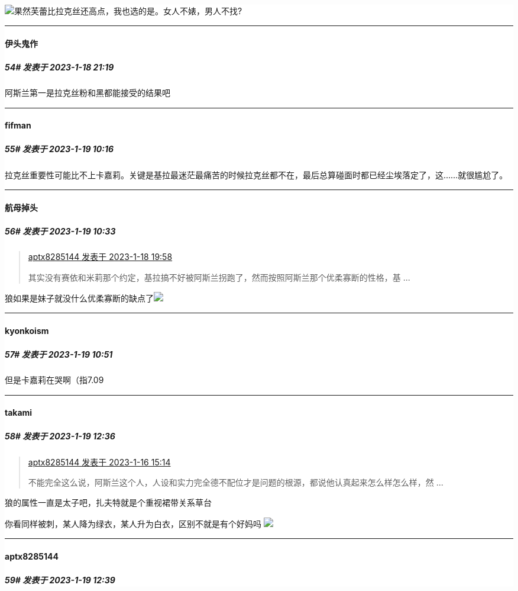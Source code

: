 <img src="https://static.saraba1st.com/image/smiley/face2017/037.png" referrerpolicy="no-referrer">果然芙蕾比拉克丝还高点，我也选的是。女人不婊，男人不找?

*****

####  伊头鬼作  
##### 54#       发表于 2023-1-18 21:19

阿斯兰第一是拉克丝粉和黑都能接受的结果吧

*****

####  fifman  
##### 55#       发表于 2023-1-19 10:16

拉克丝重要性可能比不上卡嘉莉。关键是基拉最迷茫最痛苦的时候拉克丝都不在，最后总算碰面时都已经尘埃落定了，这……就很尴尬了。

*****

####  航母掉头  
##### 56#       发表于 2023-1-19 10:33

<blockquote><a href="httphttps://bbs.saraba1st.com/2b/forum.php?mod=redirect&amp;goto=findpost&amp;pid=59403812&amp;ptid=2114680" target="_blank">aptx8285144 发表于 2023-1-18 19:58</a>

其实没有赛依和米莉那个约定，基拉搞不好被阿斯兰拐跑了，然而按照阿斯兰那个优柔寡断的性格，基 ...</blockquote>
狼如果是妹子就没什么优柔寡断的缺点了<img src="https://static.saraba1st.com/image/smiley/face2017/037.png" referrerpolicy="no-referrer">

*****

####  kyonkoism  
##### 57#       发表于 2023-1-19 10:51

但是卡嘉莉在哭啊（指7.09

*****

####  takami  
##### 58#       发表于 2023-1-19 12:36

<blockquote><a href="httphttps://bbs.saraba1st.com/2b/forum.php?mod=redirect&amp;goto=findpost&amp;pid=59372562&amp;ptid=2114680" target="_blank">aptx8285144 发表于 2023-1-16 15:14</a>

不能完全这么说，阿斯兰这个人，人设和实力完全德不配位才是问题的根源，都说他认真起来怎么样怎么样，然 ...</blockquote>
狼的属性一直是太子吧，扎夫特就是个重视裙带关系草台

你看同样被刺，某人降为绿衣，某人升为白衣，区别不就是有个好妈吗
<img src="https://static.saraba1st.com/image/smiley/face2017/037.png" referrerpolicy="no-referrer">

*****

####  aptx8285144  
##### 59#       发表于 2023-1-19 12:39
